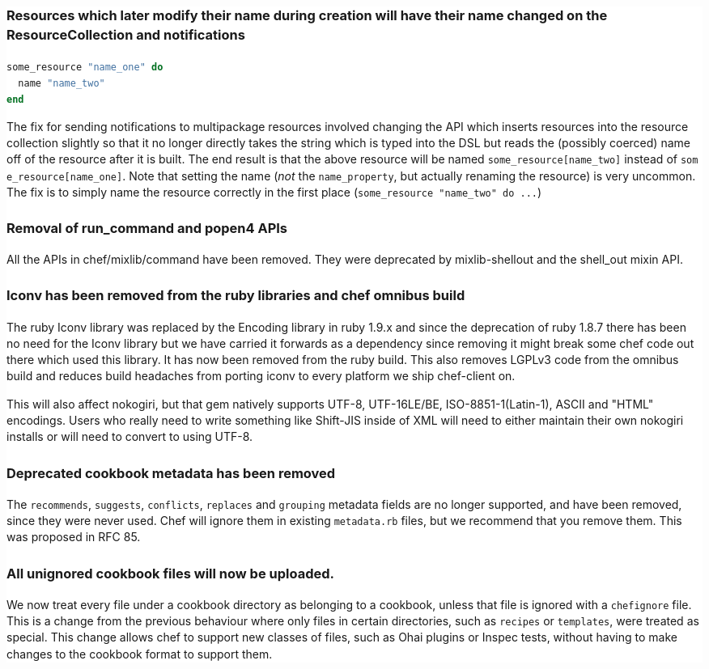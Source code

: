 ### Resources which later modify their name during creation will have their name changed on the ResourceCollection and notifications

```ruby
some_resource "name_one" do
  name "name_two"
end
```

The fix for sending notifications to multipackage resources involved changing the API which inserts resources into the resource collection slightly
so that it no longer directly takes the string which is typed into the DSL but reads the (possibly coerced) name off of the resource after it is
built.  The end result is that the above resource will be named `some_resource[name_two]` instead of `some_resource[name_one]`.  Note that setting
the name (*not* the `name_property`, but actually renaming the resource) is very uncommon.  The fix is to simply name the resource correctly in
the first place (`some_resource "name_two" do ...`)

### Removal of run_command and popen4 APIs

All the APIs in chef/mixlib/command have been removed.  They were deprecated by mixlib-shellout and the shell_out mixin API.

### Iconv has been removed from the ruby libraries and chef omnibus build

The ruby Iconv library was replaced by the Encoding library in ruby 1.9.x and since the deprecation of ruby 1.8.7 there has been no need
for the Iconv library but we have carried it forwards as a dependency since removing it might break some chef code out there which used
this library.  It has now been removed from the ruby build.  This also removes LGPLv3 code from the omnibus build and reduces build
headaches from porting iconv to every platform we ship chef-client on.

This will also affect nokogiri, but that gem natively supports UTF-8, UTF-16LE/BE, ISO-8851-1(Latin-1), ASCII and "HTML" encodings.  Users
who really need to write something like Shift-JIS inside of XML will need to either maintain their own nokogiri installs or will need to
convert to using UTF-8.

### Deprecated cookbook metadata has been removed

The `recommends`, `suggests`, `conflicts`, `replaces` and `grouping`
metadata fields are no longer supported, and have been removed, since
they were never used. Chef will ignore them in existing `metadata.rb`
files, but we recommend that you remove them. This was proposed in RFC 85.

### All unignored cookbook files will now be uploaded.

We now treat every file under a cookbook directory as belonging to a
cookbook, unless that file is ignored with a `chefignore` file. This is
a change from the previous behaviour where only files in certain
directories, such as `recipes` or `templates`, were treated as special.
This change allows chef to support new classes of files, such as Ohai
plugins or Inspec tests, without having to make changes to the cookbook
format to support them.
